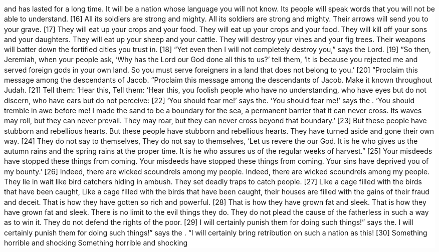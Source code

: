 and has lasted for a long time.
It will be a nation whose language you will not know.
Its people will speak words that you will not be able to understand.
[16] All its soldiers are strong and mighty.
All its soldiers are strong and mighty.
Their arrows will send you to your grave.
[17] They will eat up your crops and your food.
They will eat up your crops and your food.
They will kill off your sons and your daughters.
They will eat up your sheep and your cattle.
They will destroy your vines and your fig trees.
Their weapons will batter down
the fortified cities you trust in.
[18] “Yet even then I will not completely destroy you,” says the Lord. 
[19] “So then, Jeremiah, when your people ask, ‘Why has the Lord our God done all this to us?’ tell them, ‘It is because you rejected me and served foreign gods in your own land. So you must serve foreigners in a land that does not belong to you.’
[20] “Proclaim this message among the descendants of Jacob.
“Proclaim this message among the descendants of Jacob.
Make it known throughout Judah.
[21] Tell them: ‘Hear this,
Tell them: ‘Hear this,
you foolish people who have no understanding,
who have eyes but do not discern,
who have ears but do not perceive:
[22] ‘You should fear me!’ says the.
‘You should fear me!’ says the
.
‘You should tremble in awe before me!
I made the sand to be a boundary for the sea,
a permanent barrier that it can never cross.
Its waves may roll, but they can never prevail.
They may roar, but they can never cross beyond that boundary.’
[23] But these people have stubborn and rebellious hearts.
But these people have stubborn and rebellious hearts.
They have turned aside and gone their own way.
[24] They do not say to themselves,
They do not say to themselves,
‘Let us revere the
our God.
It is he who gives us the autumn rains and the spring rains at the proper time.
It is he who assures us of the regular weeks of harvest.”
[25] Your misdeeds have stopped these things from coming.
Your misdeeds have stopped these things from coming.
Your sins have deprived you of my bounty.’
[26] Indeed, there are wicked scoundrels among my people.
Indeed, there are wicked scoundrels among my people.
They lie in wait like bird catchers hiding in ambush.
They set deadly traps to catch people.
[27] Like a cage filled with the birds that have been caught,
Like a cage filled with the birds that have been caught,
their houses are filled with the gains of their fraud and deceit.
That is how they have gotten so rich and powerful.
[28] That is how they have grown fat and sleek.
That is how they have grown fat and sleek.
There is no limit to the evil things they do.
They do not plead the cause of the fatherless in such a way as to win it.
They do not defend the rights of the poor.
[29] I will certainly punish them for doing such things!” says the.
I will certainly punish them for doing such things!” says the
.
“I will certainly bring retribution on such a nation as this!
[30] Something horrible and shocking
Something horrible and shocking